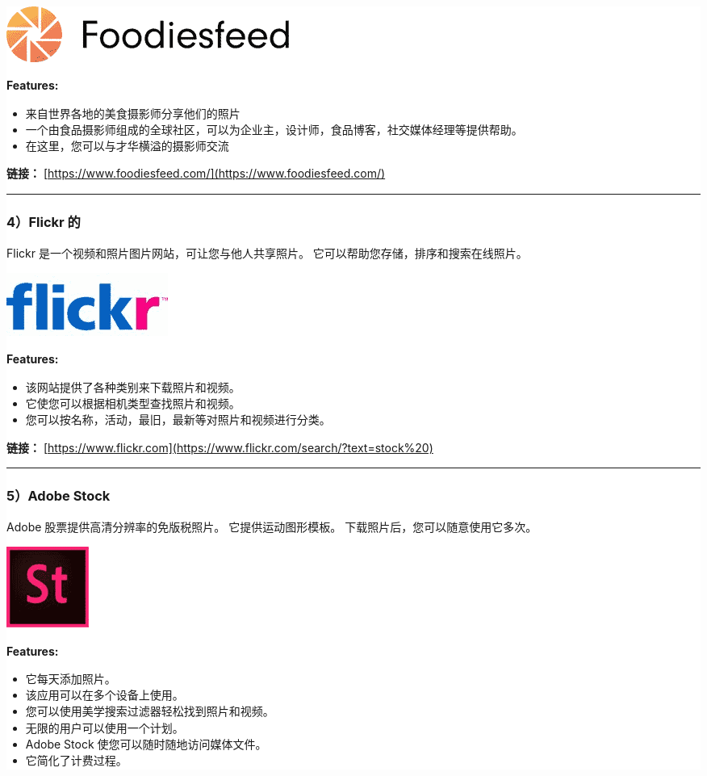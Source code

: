 ![](img/a50a79854f3b7c5afd2a43330138199c.png)

**Features:**

*   来自世界各地的美食摄影师分享他们的照片
*   一个由食品摄影师组成的全球社区，可以为企业主，设计师，食品博客，社交媒体经理等提供帮助。
*   在这里，您可以与才华横溢的摄影师交流

**链接：** [https://www.foodiesfeed.com/](https://www.foodiesfeed.com/)

* * *

### 4）Flickr 的

Flickr 是一个视频和照片图片网站，可让您与他人共享照片。 它可以帮助您存储，排序和搜索在线照片。

![](img/a843f0a1dc6fd28ea558b7c70dbd9da2.png)

**Features:**

*   该网站提供了各种类别来下载照片和视频。
*   它使您可以根据相机类型查找照片和视频。
*   您可以按名称，活动，最旧，最新等对照片和视频进行分类。

**链接：** [https://www.flickr.com](https://www.flickr.com/search/?text=stock%20)

* * *

### 5）Adobe Stock

Adobe 股票提供高清分辨率的免版税照片。 它提供运动图形模板。 下载照片后，您可以随意使用它多次。

![](img/84d06e748a67155f5febb6b34a14189b.png)

**Features:**

*   它每天添加照片。
*   该应用可以在多个设备上使用。
*   您可以使用美学搜索过滤器轻松找到照片和视频。
*   无限的用户可以使用一个计划。
*   Adobe Stock 使您可以随时随地访问媒体文件。
*   它简化了计费过程。
